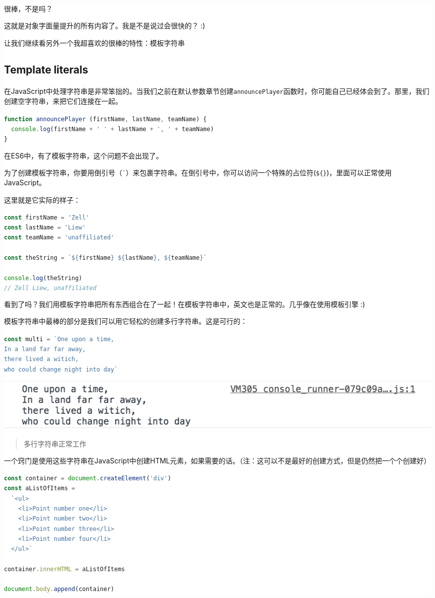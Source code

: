 很棒，不是吗？

这就是对象字面量提升的所有内容了。我是不是说过会很快的？ :)

让我们继续看另外一个我超喜欢的很棒的特性：模板字符串

## Template literals

在JavaScript中处理字符串是非常笨拙的。当我们之前在默认参数章节创建``announcePlayer``函数时，你可能自己已经体会到了。那里，我们创建空字符串，来把它们连接在一起。

```js
function announcePlayer (firstName, lastName, teamName) {
  console.log(firstName + ' ' + lastName + ', ' + teamName)
}
```

在ES6中，有了模板字符串，这个问题不会出现了。

为了创建模板字符串，你要用倒引号（`` ` ``）来包裹字符串。在倒引号中，你可以访问一个特殊的占位符(``${}``)，里面可以正常使用JavaScript。

这里就是它实际的样子：

```js
const firstName = 'Zell'
const lastName = 'Liew'
const teamName = 'unaffiliated'

const theString = `${firstName} ${lastName}, ${teamName}`

console.log(theString)
// Zell Liew, unaffiliated
```

看到了吗？我们用模板字符串把所有东西组合在了一起！在模板字符串中，英文也是正常的。几乎像在使用模板引擎 :)

模板字符串中最棒的部分是我们可以用它轻松的创建多行字符串。这是可行的：
```js
const multi = `One upon a time,
In a land far far away,
there lived a witich,
who could change night into day`
```
![multiline](./images/multiline.png)
> 多行字符串正常工作

一个窍门是使用这些字符串在JavaScript中创建HTML元素，如果需要的话。（注：这可以不是最好的创建方式，但是仍然把一个个创建好）

```js
const container = document.createElement('div')
const aListOfItems =
  `<ul>
    <li>Point number one</li>
    <li>Point number two</li>
    <li>Point number three</li>
    <li>Point number four</li>
  </ul>`

container.innerHTML = aListOfItems

document.body.append(container)
```
